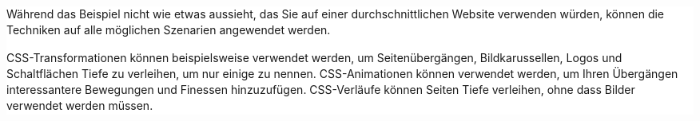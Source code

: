 W&auml;hrend
das Beispiel nicht wie etwas aussieht, das Sie auf einer
durchschnittlichen Website verwenden w&uuml;rden, k&ouml;nnen die Techniken auf
alle m&ouml;glichen Szenarien angewendet werden.

CSS-Transformationen
k&ouml;nnen beispielsweise verwendet werden, um Seiten&uuml;berg&auml;ngen,
Bildkarussellen, Logos und Schaltfl&auml;chen Tiefe zu verleihen, um nur
einige zu nennen. CSS-Animationen
k&ouml;nnen verwendet werden, um Ihren &Uuml;berg&auml;ngen interessantere Bewegungen
und Finessen hinzuzuf&uuml;gen. CSS-Verl&auml;ufe k&ouml;nnen Seiten Tiefe verleihen,
ohne dass Bilder verwendet werden m&uuml;ssen.

<script src="//codepen.io/assets/embed/ei.js"></script>
